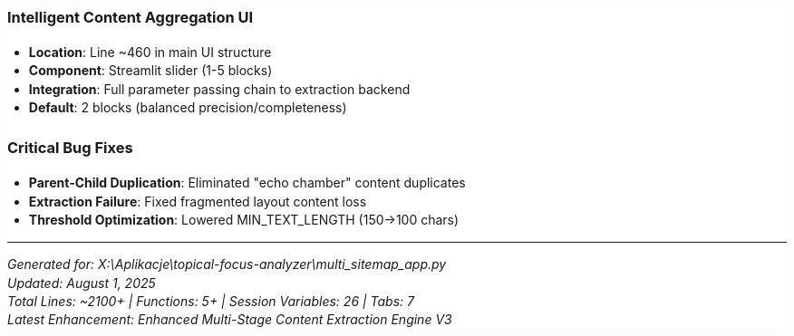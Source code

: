 ### **Intelligent Content Aggregation UI**
- **Location**: Line ~460 in main UI structure
- **Component**: Streamlit slider (1-5 blocks)
- **Integration**: Full parameter passing chain to extraction backend
- **Default**: 2 blocks (balanced precision/completeness)

### **Critical Bug Fixes**
- **Parent-Child Duplication**: Eliminated "echo chamber" content duplicates
- **Extraction Failure**: Fixed fragmented layout content loss
- **Threshold Optimization**: Lowered MIN_TEXT_LENGTH (150→100 chars)

---
*Generated for: X:\Aplikacje\topical-focus-analyzer\multi_sitemap_app.py*  
*Updated: August 1, 2025*  
*Total Lines: ~2100+ | Functions: 5+ | Session Variables: 26 | Tabs: 7*  
*Latest Enhancement: Enhanced Multi-Stage Content Extraction Engine V3*